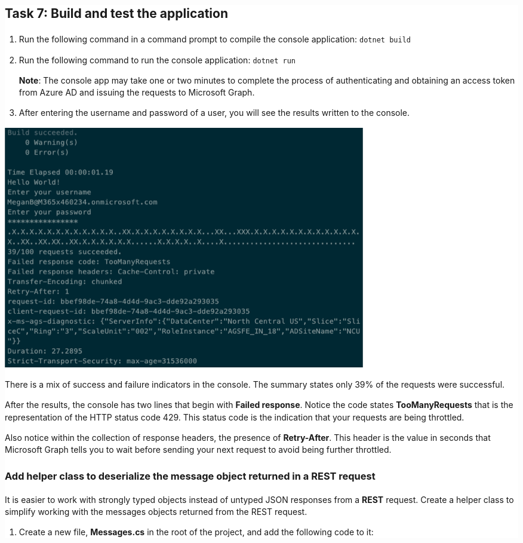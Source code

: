 ## Task 7: Build and test the application

1. Run the following command in a command prompt to compile the console application: `dotnet build`

1. Run the following command to run the console application: `dotnet run`

    **Note**:
    The console app may take one or two minutes to complete the process of authenticating and obtaining an access token from Azure AD and issuing the requests to Microsoft Graph.

1. After entering the username and password of a user, you will see the results written to the console.

![Screenshot of the console application with no query parameters](../Linked_Image_Files/understand_throttling_in_microsoft_graph_image_11.png)

There is a mix of success and failure indicators in the console. The summary states only 39% of the requests were successful.

After the results, the console has two lines that begin with **Failed response**. Notice the code states **TooManyRequests** that is the representation of the HTTP status code 429. This status code is the indication that your requests are being throttled.

Also notice within the collection of response headers, the presence of **Retry-After**. This header is the value in seconds that Microsoft Graph tells you to wait before sending your next request to avoid being further throttled.

### Add helper class to deserialize the message object returned in a REST request

It is easier to work with strongly typed objects instead of untyped JSON responses from a **REST** request. Create a helper class to simplify working with the messages objects returned from the REST request.

1. Create a new file, **Messages.cs** in the root of the project, and add the following code to it:
